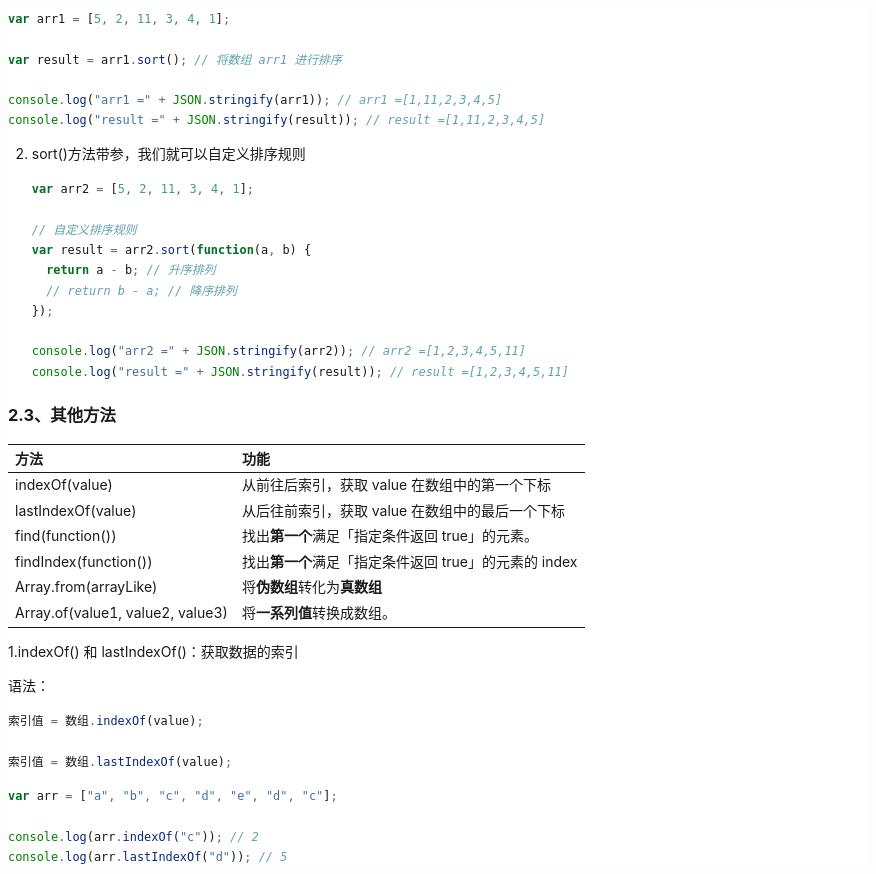   ```js
   var arr1 = [5, 2, 11, 3, 4, 1];

   var result = arr1.sort(); // 将数组 arr1 进行排序

   console.log("arr1 =" + JSON.stringify(arr1)); // arr1 =[1,11,2,3,4,5]
   console.log("result =" + JSON.stringify(result)); // result =[1,11,2,3,4,5]
   ```

2. sort()方法带参，我们就可以自定义排序规则

   ```js
   var arr2 = [5, 2, 11, 3, 4, 1];

   // 自定义排序规则
   var result = arr2.sort(function(a, b) {
     return a - b; // 升序排列
     // return b - a; // 降序排列
   });

   console.log("arr2 =" + JSON.stringify(arr2)); // arr2 =[1,2,3,4,5,11]
   console.log("result =" + JSON.stringify(result)); // result =[1,2,3,4,5,11]
   ```

### 2.3、其他方法

| 方法                             | 功能                                                  |
| :------------------------------- | :---------------------------------------------------- |
| indexOf(value)                   | 从前往后索引，获取 value 在数组中的第一个下标         |
| lastIndexOf(value)               | 从后往前索引，获取 value 在数组中的最后一个下标       |
| find(function())                 | 找出**第一个**满足「指定条件返回 true」的元素。       |
| findIndex(function())            | 找出**第一个**满足「指定条件返回 true」的元素的 index |
| Array.from(arrayLike)            | 将**伪数组**转化为**真数组**                          |
| Array.of(value1, value2, value3) | 将**一系列值**转换成数组。                            |

1.indexOf() 和 lastIndexOf()：获取数据的索引

语法：

```js
索引值 = 数组.indexOf(value);

索引值 = 数组.lastIndexOf(value);
```

```js
var arr = ["a", "b", "c", "d", "e", "d", "c"];

console.log(arr.indexOf("c")); // 2
console.log(arr.lastIndexOf("d")); // 5
```
